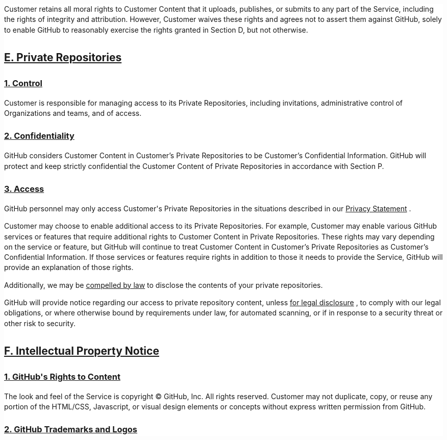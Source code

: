 Customer retains all moral rights to Customer Content that it uploads, publishes, or submits to any part of the Service, including the rights of integrity and attribution. However, Customer waives these rights and agrees not to assert them against GitHub, solely to enable GitHub to reasonably exercise the rights granted in Section D, but not otherwise.

## [E. Private Repositories](#e-private-repositories)

### [1. Control](#1-control)

Customer is responsible for managing access to its Private Repositories, including invitations, administrative control of Organizations and teams, and of access.

### [2. Confidentiality](#2-confidentiality)

GitHub considers Customer Content in Customer’s Private Repositories to be Customer’s Confidential Information. GitHub will protect and keep strictly confidential the Customer Content of Private Repositories in accordance with Section P.

### [3. Access](#3-access)

GitHub personnel may only access Customer's Private Repositories in the situations described in our
[Privacy Statement](/en/github/site-policy/github-privacy-statement#repository-contents)
.

Customer may choose to enable additional access to its Private Repositories. For example, Customer may enable various GitHub services or features that require additional rights to Customer Content in Private Repositories. These rights may vary depending on the service or feature, but GitHub will continue to treat Customer Content in Customer’s Private Repositories as Customer’s Confidential Information. If those services or features require rights in addition to those it needs to provide the Service, GitHub will provide an explanation of those rights.

Additionally, we may be
[compelled by law](/en/github/site-policy/github-privacy-statement#for-legal-disclosure)
to disclose the contents of your private repositories.

GitHub will provide notice regarding our access to private repository content, unless
[for legal disclosure](/en/github/site-policy/github-privacy-statement#for-legal-disclosure)
, to comply with our legal obligations, or where otherwise bound by requirements under law, for automated scanning, or if in response to a security threat or other risk to security.

## [F. Intellectual Property Notice](#f-intellectual-property-notice)

### [1. GitHub's Rights to Content](#1-githubs-rights-to-content)

The look and feel of the Service is copyright © GitHub, Inc. All rights reserved. Customer may not duplicate, copy, or reuse any portion of the HTML/CSS, Javascript, or visual design elements or concepts without express written permission from GitHub.

### [2. GitHub Trademarks and Logos](#2-github-trademarks-and-logos)
